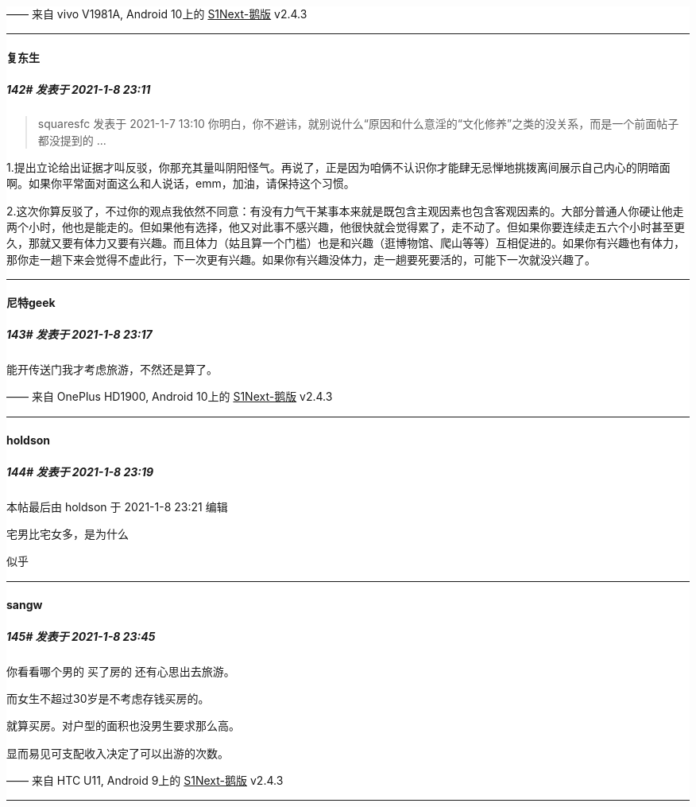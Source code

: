—— 来自 vivo V1981A, Android 10上的 [S1Next-鹅版](https://github.com/ykrank/S1-Next/releases) v2.4.3


-----

####  复东生  
##### 142#       发表于 2021-1-8 23:11


<blockquote>squaresfc 发表于 2021-1-7 13:10
你明白，你不避讳，就别说什么“原因和什么意淫的“文化修养”之类的没关系，而是一个前面帖子都没提到的 ...</blockquote>
1.提出立论给出证据才叫反驳，你那充其量叫阴阳怪气。再说了，正是因为咱俩不认识你才能肆无忌惮地挑拨离间展示自己内心的阴暗面啊。如果你平常面对面这么和人说话，emm，加油，请保持这个习惯。


2.这次你算反驳了，不过你的观点我依然不同意：有没有力气干某事本来就是既包含主观因素也包含客观因素的。大部分普通人你硬让他走两个小时，他也是能走的。但如果他有选择，他又对此事不感兴趣，他很快就会觉得累了，走不动了。但如果你要连续走五六个小时甚至更久，那就又要有体力又要有兴趣。而且体力（姑且算一个门槛）也是和兴趣（逛博物馆、爬山等等）互相促进的。如果你有兴趣也有体力，那你走一趟下来会觉得不虚此行，下一次更有兴趣。如果你有兴趣没体力，走一趟要死要活的，可能下一次就没兴趣了。


-----

####  尼特geek  
##### 143#       发表于 2021-1-8 23:17


能开传送门我才考虑旅游，不然还是算了。

—— 来自 OnePlus HD1900, Android 10上的 [S1Next-鹅版](https://github.com/ykrank/S1-Next/releases) v2.4.3


-----

####  holdson  
##### 144#       发表于 2021-1-8 23:19


 本帖最后由 holdson 于 2021-1-8 23:21 编辑 

宅男比宅女多，是为什么

似乎


-----

####  sangw  
##### 145#       发表于 2021-1-8 23:45


你看看哪个男的 买了房的 还有心思出去旅游。

而女生不超过30岁是不考虑存钱买房的。

就算买房。对户型的面积也没男生要求那么高。


显而易见可支配收入决定了可以出游的次数。

—— 来自 HTC U11, Android 9上的 [S1Next-鹅版](https://github.com/ykrank/S1-Next/releases) v2.4.3


-----
